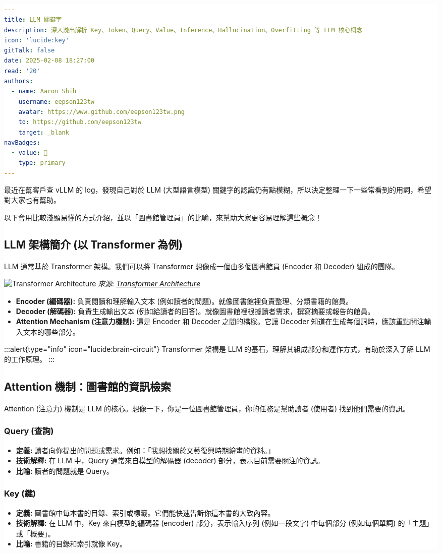 ```yaml
---
title: LLM 關鍵字
description: 深入淺出解析 Key、Token、Query、Value、Inference、Hallucination、Overfitting 等 LLM 核心概念
icon: 'lucide:key'
gitTalk: false
date: 2025-02-08 18:27:00
read: '20'
authors:
  - name: Aaron Shih
    username: eepson123tw
    avatar: https://www.github.com/eepson123tw.png
    to: https://github.com/eepson123tw
    target: _blank
navBadges:
  - value: 🔑
    type: primary
---
```


最近在幫客戶查 vLLM 的 log，發現自己對於 LLM (大型語言模型) 關鍵字的認識仍有點模糊，所以決定整理一下一些常看到的用詞，希望對大家也有幫助。

以下會用比較淺顯易懂的方式介紹，並以「圖書館管理員」的比喻，來幫助大家更容易理解這些概念！

## LLM 架構簡介 (以 Transformer 為例)

LLM 通常基於 Transformer 架構。我們可以將 Transformer 想像成一個由多個圖書館員 (Encoder 和 Decoder) 組成的團隊。

![Transformer Architecture](https://upload.wikimedia.org/wikipedia/commons/thumb/3/34/Transformer%2C_full_architecture.png/1024px-Transformer%2C_full_architecture.png)
*來源: [Transformer Architecture](https://en.wikipedia.org/wiki/Transformer_(deep_learning_architecture))*

* **Encoder (編碼器):** 負責閱讀和理解輸入文本 (例如讀者的問題)。就像圖書館裡負責整理、分類書籍的館員。
* **Decoder (解碼器):** 負責生成輸出文本 (例如給讀者的回答)。就像圖書館裡根據讀者需求，撰寫摘要或報告的館員。
* **Attention Mechanism (注意力機制):** 這是 Encoder 和 Decoder 之間的橋樑。它讓 Decoder 知道在生成每個詞時，應該重點關注輸入文本的哪些部分。

:::alert{type="info" icon="lucide:brain-circuit"}
Transformer 架構是 LLM 的基石，理解其組成部分和運作方式，有助於深入了解 LLM 的工作原理。
:::

## Attention 機制：圖書館的資訊檢索

Attention (注意力) 機制是 LLM 的核心。想像一下，你是一位圖書館管理員，你的任務是幫助讀者 (使用者) 找到他們需要的資訊。

### Query (查詢)

* **定義:** 讀者向你提出的問題或需求。例如：「我想找關於文藝復興時期繪畫的資料。」
* **技術解釋:** 在 LLM 中，Query 通常來自模型的解碼器 (decoder) 部分，表示目前需要關注的資訊。
* **比喻:** 讀者的問題就是 Query。

### Key (鍵)

* **定義:** 圖書館中每本書的目錄、索引或標籤。它們能快速告訴你這本書的大致內容。
* **技術解釋:** 在 LLM 中，Key 來自模型的編碼器 (encoder) 部分，表示輸入序列 (例如一段文字) 中每個部分 (例如每個單詞) 的「主題」或「概要」。
* **比喻:** 書籍的目錄和索引就像 Key。
